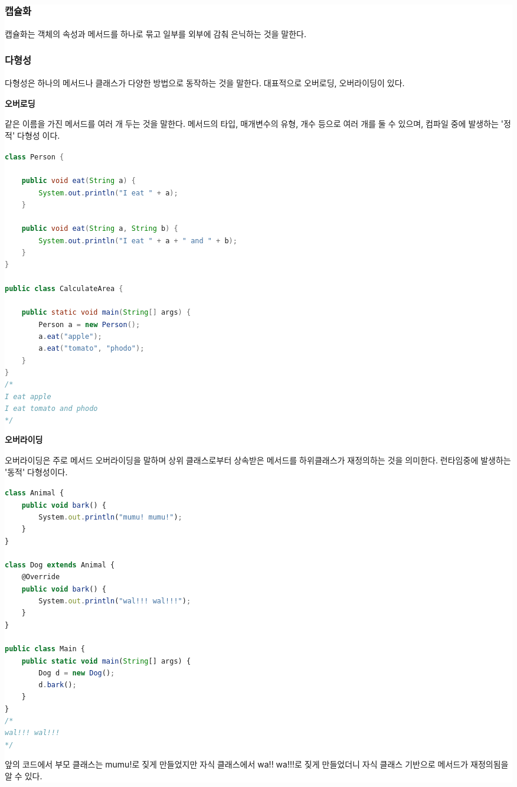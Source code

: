 ### 캡슐화
캡슐화는 객체의 속성과 메서드를 하나로 묶고 일부를 외부에 감춰 은닉하는 것을 말한다. 

### 다형성
다형성은 하나의 메서드나 클래스가 다양한 방법으로 동작하는 것을 말한다. 대표적으로 오버로딩, 오버라이딩이 있다.

**오버로딩**

같은 이름을 가진 메서드를 여러 개 두는 것을 말한다. 메서드의 타입, 매개변수의 유형, 개수 등으로 여러 개를 둘 수 있으며, 컴파일 중에 발생하는 '정적' 다형성 이다.
```java
class Person {

    public void eat(String a) {
        System.out.println("I eat " + a);
    }

    public void eat(String a, String b) {
        System.out.println("I eat " + a + " and " + b);
    }
}

public class CalculateArea {

    public static void main(String[] args) {
        Person a = new Person();
        a.eat("apple");
        a.eat("tomato", "phodo");
    }
}
/*
I eat apple
I eat tomato and phodo
*/
```

**오버라이딩**

오버라이딩은 주로 메서드 오버라이딩을 말하며 상위 클래스로부터 상속받은 메서드를 하위클래스가 재정의하는 것을 의미한다.
런타임중에 발생하는 '동적' 다형성이다.
```js
class Animal {
    public void bark() {
        System.out.println("mumu! mumu!");
    }
}

class Dog extends Animal {
    @Override
    public void bark() {
        System.out.println("wal!!! wal!!!");
    }
}

public class Main {
    public static void main(String[] args) {
        Dog d = new Dog();
        d.bark();
    }
}
/*
wal!!! wal!!!
*/
```
앞의 코드에서 부모 클래스는 mumu!로 짖게 만들었지만 자식 클래스에서 wa!! wa!!!로 짖게 만들었더니 자식 클래스 기반으로 메서드가 재정의됨을 알 수 있다.
